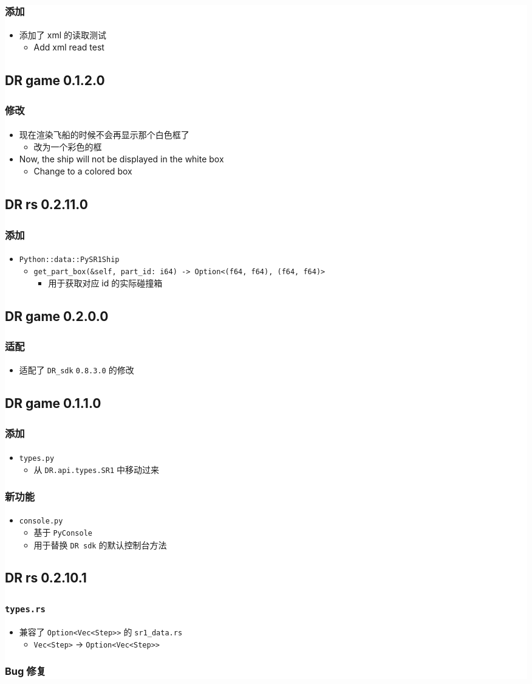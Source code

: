 ### 添加

- 添加了 xml 的读取测试
  - Add xml read test

## DR game 0.1.2.0

### 修改

- 现在渲染飞船的时候不会再显示那个白色框了
  - 改为一个彩色的框
- Now, the ship will not be displayed in the white box
  - Change to a colored box

## DR rs 0.2.11.0

### 添加

- `Python::data::PySR1Ship`
  - `get_part_box(&self, part_id: i64) -> Option<(f64, f64), (f64, f64)>`
    - 用于获取对应 id 的实际碰撞箱

## DR game 0.2.0.0

### 适配

- 适配了 `DR_sdk` `0.8.3.0` 的修改

## DR game 0.1.1.0

### 添加

- `types.py`
  - 从 `DR.api.types.SR1` 中移动过来

### 新功能

- `console.py`
  - 基于 `PyConsole`
  - 用于替换 `DR sdk` 的默认控制台方法

## DR rs 0.2.10.1

### `types.rs`

- 兼容了 `Option<Vec<Step>>` 的 `sr1_data.rs`
  - `Vec<Step>` -> `Option<Vec<Step>>`

### Bug 修复
